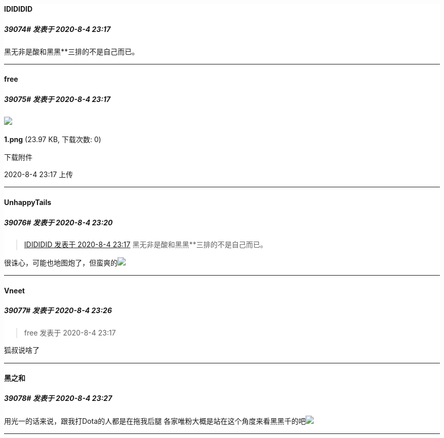 ####  IDIDIDID  
##### 39074#       发表于 2020-8-4 23:17


黑无非是酸和黑黑**三排的不是自己而已。


*****

####  free  
##### 39075#       发表于 2020-8-4 23:17


<img src="https://img.saraba1st.com/forum/202008/04/231743giomh71codzli6jo.png" referrerpolicy="no-referrer">


<strong>1.png</strong> (23.97 KB, 下载次数: 0)

下载附件

2020-8-4 23:17 上传


*****

####  UnhappyTails  
##### 39076#       发表于 2020-8-4 23:20


<blockquote><a href="httphttps://bbs.saraba1st.com/2b/forum.php?mod=redirect&amp;goto=findpost&amp;pid=48319634&amp;ptid=1941579" target="_blank">IDIDIDID 发表于 2020-8-4 23:17</a>
黑无非是酸和黑黑**三排的不是自己而已。</blockquote>
很诛心，可能也地图炮了，但蛮爽的<img src="https://static.saraba1st.com/image/smiley/face2017/066.png" referrerpolicy="no-referrer">


*****

####  Vneet  
##### 39077#       发表于 2020-8-4 23:26


<blockquote>free 发表于 2020-8-4 23:17
</blockquote>
狐叔说啥了


*****

####  黑之和  
##### 39078#       发表于 2020-8-4 23:27


用光一的话来说，跟我打Dota的人都是在拖我后腿
各家唯粉大概是站在这个角度来看黑黑千的吧<img src="https://static.saraba1st.com/image/smiley/face2017/067.png" referrerpolicy="no-referrer">


*****
